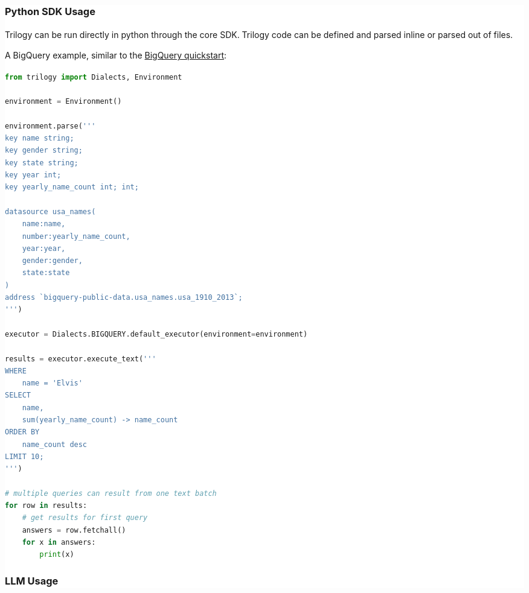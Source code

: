### Python SDK Usage

Trilogy can be run directly in python through the core SDK. Trilogy code can be defined and parsed inline or parsed out of files.

A BigQuery example, similar to the [BigQuery quickstart](https://cloud.google.com/bigquery/docs/quickstarts/query-public-dataset-console):

```python
from trilogy import Dialects, Environment

environment = Environment()

environment.parse('''
key name string;
key gender string;
key state string;
key year int;
key yearly_name_count int; int;

datasource usa_names(
    name:name,
    number:yearly_name_count,
    year:year,
    gender:gender,
    state:state
)
address `bigquery-public-data.usa_names.usa_1910_2013`;
''')

executor = Dialects.BIGQUERY.default_executor(environment=environment)

results = executor.execute_text('''
WHERE
    name = 'Elvis'
SELECT
    name,
    sum(yearly_name_count) -> name_count 
ORDER BY
    name_count desc
LIMIT 10;
''')

# multiple queries can result from one text batch
for row in results:
    # get results for first query
    answers = row.fetchall()
    for x in answers:
        print(x)
```

### LLM Usage
